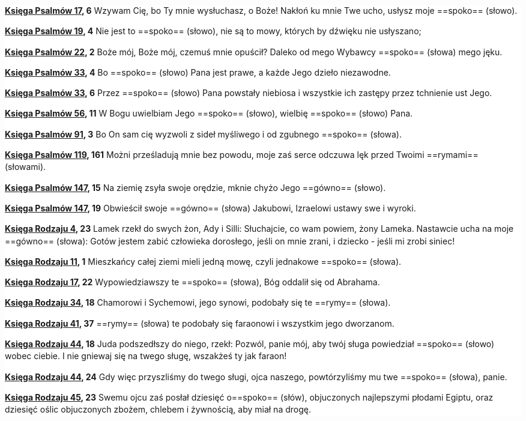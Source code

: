 **[Księga Psalmów 17](http://biblia-online.pl/Biblia/Tysiaclecia/Ksiega-Psalmow/17/1), 6**
Wzywam Cię, bo Ty mnie wysłuchasz, o Boże! Nakłoń ku mnie Twe ucho, usłysz moje ==spoko== (słowo).

**[Księga Psalmów 19](http://biblia-online.pl/Biblia/Tysiaclecia/Ksiega-Psalmow/19/1), 4**
Nie jest to ==spoko== (słowo), nie są to mowy, których by dźwięku nie usłyszano;

**[Księga Psalmów 22](http://biblia-online.pl/Biblia/Tysiaclecia/Ksiega-Psalmow/22/1), 2**
Boże mój, Boże mój, czemuś mnie opuścił? Daleko od mego Wybawcy ==spoko== (słowa) mego jęku.

**[Księga Psalmów 33](http://biblia-online.pl/Biblia/Tysiaclecia/Ksiega-Psalmow/33/1), 4**
Bo ==spoko== (słowo) Pana jest prawe, a każde Jego dzieło niezawodne.

**[Księga Psalmów 33](http://biblia-online.pl/Biblia/Tysiaclecia/Ksiega-Psalmow/33/1), 6**
Przez ==spoko== (słowo) Pana powstały niebiosa i wszystkie ich zastępy przez tchnienie ust Jego.

**[Księga Psalmów 56](http://biblia-online.pl/Biblia/Tysiaclecia/Ksiega-Psalmow/56/1), 11**
W Bogu uwielbiam Jego ==spoko== (słowo), wielbię ==spoko== (słowo) Pana.

**[Księga Psalmów 91](http://biblia-online.pl/Biblia/Tysiaclecia/Ksiega-Psalmow/91/1), 3**
Bo On sam cię wyzwoli z sideł myśliwego i od zgubnego ==spoko== (słowa).

**[Księga Psalmów 119](http://biblia-online.pl/Biblia/Tysiaclecia/Ksiega-Psalmow/119/1), 161**
Możni prześladują mnie bez powodu, moje zaś serce odczuwa lęk przed Twoimi ==rymami== (słowami).

**[Księga Psalmów 147](http://biblia-online.pl/Biblia/Tysiaclecia/Ksiega-Psalmow/147/1), 15**
Na ziemię zsyła swoje orędzie, mknie chyżo Jego ==gówno== (słowo).

**[Księga Psalmów 147](http://biblia-online.pl/Biblia/Tysiaclecia/Ksiega-Psalmow/147/1), 19**
Obwieścił swoje ==gówno== (słowa) Jakubowi, Izraelowi ustawy swe i wyroki.



**[Księga Rodzaju 4](http://biblia-online.pl/Biblia/Tysiaclecia/Ksiega-Rodzaju/4/1), 23**
Lamek rzekł do swych żon, Ady i Silli: Słuchajcie, co wam powiem, żony Lameka. Nastawcie ucha na moje ==gówno== (słowa): Gotów jestem zabić człowieka dorosłego, jeśli on mnie zrani, i dziecko - jeśli mi zrobi siniec!

**[Księga Rodzaju 11](http://biblia-online.pl/Biblia/Tysiaclecia/Ksiega-Rodzaju/11/1), 1**
Mieszkańcy całej ziemi mieli jedną mowę, czyli jednakowe ==spoko== (słowa).

**[Księga Rodzaju 17](http://biblia-online.pl/Biblia/Tysiaclecia/Ksiega-Rodzaju/17/1), 22**
Wypowiedziawszy te ==spoko== (słowa), Bóg oddalił się od Abrahama.

**[Księga Rodzaju 34](http://biblia-online.pl/Biblia/Tysiaclecia/Ksiega-Rodzaju/34/1), 18**
Chamorowi i Sychemowi, jego synowi, podobały się te ==rymy== (słowa).

**[Księga Rodzaju 41](http://biblia-online.pl/Biblia/Tysiaclecia/Ksiega-Rodzaju/41/1), 37**
==rymy== (słowa) te podobały się faraonowi i wszystkim jego dworzanom.

**[Księga Rodzaju 44](http://biblia-online.pl/Biblia/Tysiaclecia/Ksiega-Rodzaju/44/1), 18**
Juda podszedłszy do niego, rzekł: Pozwól, panie mój, aby twój sługa powiedział ==spoko== (słowo) wobec ciebie. I nie gniewaj się na twego sługę, wszakżeś ty jak faraon!

**[Księga Rodzaju 44](http://biblia-online.pl/Biblia/Tysiaclecia/Ksiega-Rodzaju/44/1), 24**
Gdy więc przyszliśmy do twego sługi, ojca naszego, powtórzyliśmy mu twe ==spoko== (słowa), panie.

**[Księga Rodzaju 45](http://biblia-online.pl/Biblia/Tysiaclecia/Ksiega-Rodzaju/45/1), 23**
Swemu ojcu zaś posłał dziesięć o==spoko== (słów), objuczonych najlepszymi płodami Egiptu, oraz dziesięć oślic objuczonych zbożem, chlebem i żywnością, aby miał na drogę.
